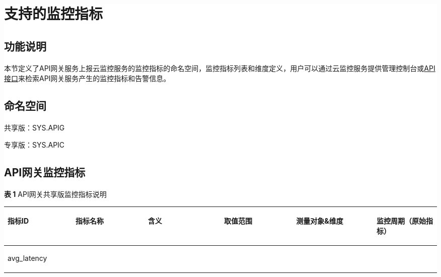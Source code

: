 # 支持的监控指标<a name="ZH-CN_TOPIC_0000001142797424"></a>

## 功能说明<a name="zh-cn_topic_0000001128377380_zh-cn_topic_0106543506_section155942462120"></a>

本节定义了API网关服务上报云监控服务的监控指标的命名空间，监控指标列表和维度定义，用户可以通过云监控服务提供管理控制台或[API接口](https://support.huaweicloud.com/api-ces/zh-cn_topic_0171212514.html)来检索API网关服务产生的监控指标和告警信息。

## 命名空间<a name="zh-cn_topic_0000001128377380_zh-cn_topic_0106543506_section1580611613222"></a>

共享版：SYS.APIG

专享版：SYS.APIC

## API网关监控指标<a name="zh-cn_topic_0000001128377380_zh-cn_topic_0106543506_section417718498224"></a>

**表 1**  API网关共享版监控指标说明

<a name="zh-cn_topic_0000001128377380_zh-cn_topic_0106543506_table9725363232"></a>
<table><thead align="left"><tr id="zh-cn_topic_0000001128377380_zh-cn_topic_0106543506_row672611612310"><th class="cellrowborder" valign="top" width="15.686862627474508%" id="mcps1.2.7.1.1"><p id="zh-cn_topic_0000001128377380_zh-cn_topic_0106543506_p97266692312"><a name="zh-cn_topic_0000001128377380_zh-cn_topic_0106543506_p97266692312"></a><a name="zh-cn_topic_0000001128377380_zh-cn_topic_0106543506_p97266692312"></a>指标ID</p>
</th>
<th class="cellrowborder" valign="top" width="16.736652669466107%" id="mcps1.2.7.1.2"><p id="zh-cn_topic_0000001128377380_zh-cn_topic_0106543506_p15726146152317"><a name="zh-cn_topic_0000001128377380_zh-cn_topic_0106543506_p15726146152317"></a><a name="zh-cn_topic_0000001128377380_zh-cn_topic_0106543506_p15726146152317"></a>指标名称</p>
</th>
<th class="cellrowborder" valign="top" width="17.57648470305939%" id="mcps1.2.7.1.3"><p id="zh-cn_topic_0000001128377380_zh-cn_topic_0106543506_p37263682315"><a name="zh-cn_topic_0000001128377380_zh-cn_topic_0106543506_p37263682315"></a><a name="zh-cn_topic_0000001128377380_zh-cn_topic_0106543506_p37263682315"></a>含义</p>
</th>
<th class="cellrowborder" valign="top" width="16.666666666666664%" id="mcps1.2.7.1.4"><p id="zh-cn_topic_0000001128377380_zh-cn_topic_0106543506_p1472615622310"><a name="zh-cn_topic_0000001128377380_zh-cn_topic_0106543506_p1472615622310"></a><a name="zh-cn_topic_0000001128377380_zh-cn_topic_0106543506_p1472615622310"></a>取值范围</p>
</th>
<th class="cellrowborder" valign="top" width="18.56628674265147%" id="mcps1.2.7.1.5"><p id="zh-cn_topic_0000001128377380_zh-cn_topic_0106543506_p13726562234"><a name="zh-cn_topic_0000001128377380_zh-cn_topic_0106543506_p13726562234"></a><a name="zh-cn_topic_0000001128377380_zh-cn_topic_0106543506_p13726562234"></a>测量对象&amp;维度</p>
</th>
<th class="cellrowborder" valign="top" width="14.767046590681865%" id="mcps1.2.7.1.6"><p id="zh-cn_topic_0000001128377380_zh-cn_topic_0106543506_p20726365231"><a name="zh-cn_topic_0000001128377380_zh-cn_topic_0106543506_p20726365231"></a><a name="zh-cn_topic_0000001128377380_zh-cn_topic_0106543506_p20726365231"></a>监控周期（原始指标）</p>
</th>
</tr>
</thead>
<tbody><tr id="zh-cn_topic_0000001128377380_zh-cn_topic_0106543506_row572620618233"><td class="cellrowborder" valign="top" width="15.686862627474508%" headers="mcps1.2.7.1.1 "><p id="zh-cn_topic_0000001128377380_zh-cn_topic_0106543506_p372618642311"><a name="zh-cn_topic_0000001128377380_zh-cn_topic_0106543506_p372618642311"></a><a name="zh-cn_topic_0000001128377380_zh-cn_topic_0106543506_p372618642311"></a>avg_latency</p>
</td>